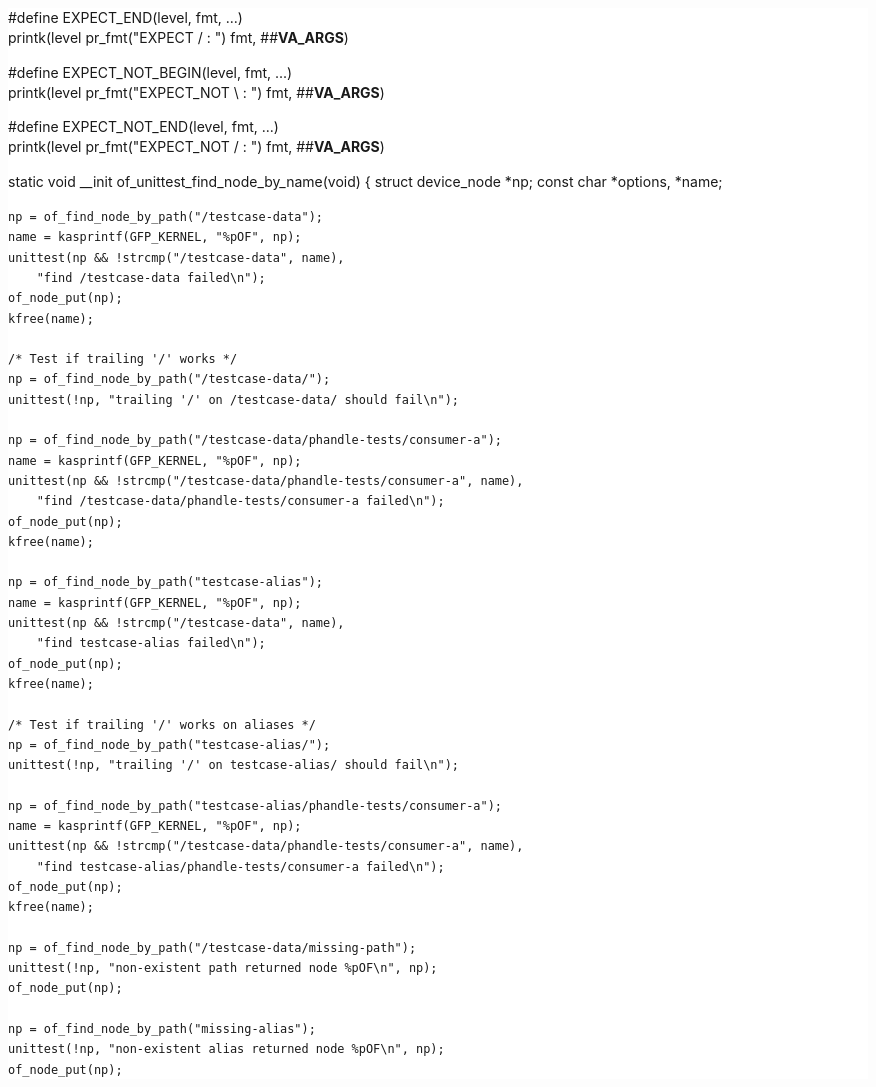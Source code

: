 #define EXPECT_END(level, fmt, ...) \
	printk(level pr_fmt("EXPECT / : ") fmt, ##__VA_ARGS__)

#define EXPECT_NOT_BEGIN(level, fmt, ...) \
	printk(level pr_fmt("EXPECT_NOT \\ : ") fmt, ##__VA_ARGS__)

#define EXPECT_NOT_END(level, fmt, ...) \
	printk(level pr_fmt("EXPECT_NOT / : ") fmt, ##__VA_ARGS__)

static void __init of_unittest_find_node_by_name(void)
{
	struct device_node *np;
	const char *options, *name;

	np = of_find_node_by_path("/testcase-data");
	name = kasprintf(GFP_KERNEL, "%pOF", np);
	unittest(np && !strcmp("/testcase-data", name),
		"find /testcase-data failed\n");
	of_node_put(np);
	kfree(name);

	/* Test if trailing '/' works */
	np = of_find_node_by_path("/testcase-data/");
	unittest(!np, "trailing '/' on /testcase-data/ should fail\n");

	np = of_find_node_by_path("/testcase-data/phandle-tests/consumer-a");
	name = kasprintf(GFP_KERNEL, "%pOF", np);
	unittest(np && !strcmp("/testcase-data/phandle-tests/consumer-a", name),
		"find /testcase-data/phandle-tests/consumer-a failed\n");
	of_node_put(np);
	kfree(name);

	np = of_find_node_by_path("testcase-alias");
	name = kasprintf(GFP_KERNEL, "%pOF", np);
	unittest(np && !strcmp("/testcase-data", name),
		"find testcase-alias failed\n");
	of_node_put(np);
	kfree(name);

	/* Test if trailing '/' works on aliases */
	np = of_find_node_by_path("testcase-alias/");
	unittest(!np, "trailing '/' on testcase-alias/ should fail\n");

	np = of_find_node_by_path("testcase-alias/phandle-tests/consumer-a");
	name = kasprintf(GFP_KERNEL, "%pOF", np);
	unittest(np && !strcmp("/testcase-data/phandle-tests/consumer-a", name),
		"find testcase-alias/phandle-tests/consumer-a failed\n");
	of_node_put(np);
	kfree(name);

	np = of_find_node_by_path("/testcase-data/missing-path");
	unittest(!np, "non-existent path returned node %pOF\n", np);
	of_node_put(np);

	np = of_find_node_by_path("missing-alias");
	unittest(!np, "non-existent alias returned node %pOF\n", np);
	of_node_put(np);

